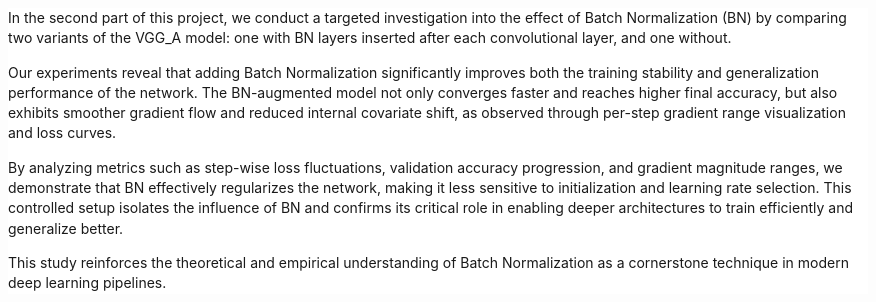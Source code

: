 In the second part of this project, we conduct a targeted investigation into the effect of Batch Normalization (BN) by comparing two variants of the VGG_A model: one with BN layers inserted after each convolutional layer, and one without.

Our experiments reveal that adding Batch Normalization significantly improves both the training stability and generalization performance of the network. The BN-augmented model not only converges faster and reaches higher final accuracy, but also exhibits smoother gradient flow and reduced internal covariate shift, as observed through per-step gradient range visualization and loss curves.

By analyzing metrics such as step-wise loss fluctuations, validation accuracy progression, and gradient magnitude ranges, we demonstrate that BN effectively regularizes the network, making it less sensitive to initialization and learning rate selection. This controlled setup isolates the influence of BN and confirms its critical role in enabling deeper architectures to train efficiently and generalize better.

This study reinforces the theoretical and empirical understanding of Batch Normalization as a cornerstone technique in modern deep learning pipelines.
